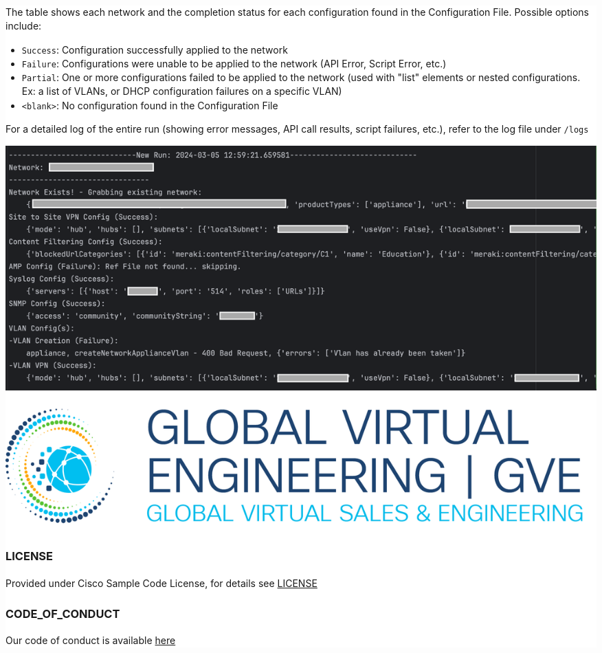 The table shows each network and the completion status for each configuration found in the Configuration File. Possible options include:
* `Success`: Configuration successfully applied to the network
* `Failure`: Configurations were unable to be applied to the network (API Error, Script Error, etc.)
* `Partial`: One or more configurations failed to be applied to the network (used with "list" elements or nested configurations. Ex: a list of VLANs, or DHCP configuration failures on a specific VLAN)
* `<blank>`: No configuration found in the Configuration File

For a detailed log of the entire run (showing error messages, API call results, script failures, etc.), refer to the log file under `/logs`

![log_output.png](IMAGES/log_output.png)

![/IMAGES/0image.png](/IMAGES/0image.png)

### LICENSE

Provided under Cisco Sample Code License, for details see [LICENSE](LICENSE.md)

### CODE_OF_CONDUCT

Our code of conduct is available [here](CODE_OF_CONDUCT.md)
